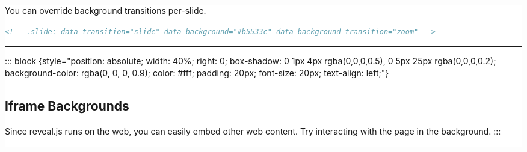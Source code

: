 You can override background transitions per-slide.

```md
<!-- .slide: data-transition="slide" data-background="#b5533c" data-background-transition="zoom" -->
```
---



::: block {style="position: absolute; width: 40%; right: 0; box-shadow: 0 1px 4px rgba(0,0,0,0.5), 0 5px 25px rgba(0,0,0,0.2); background-color: rgba(0, 0, 0, 0.9); color: #fff; padding: 20px; font-size: 20px; text-align: left;"}
## Iframe Backgrounds</h2>

Since reveal.js runs on the web, you can easily embed other web content. Try interacting with the page in the background.
:::

---



